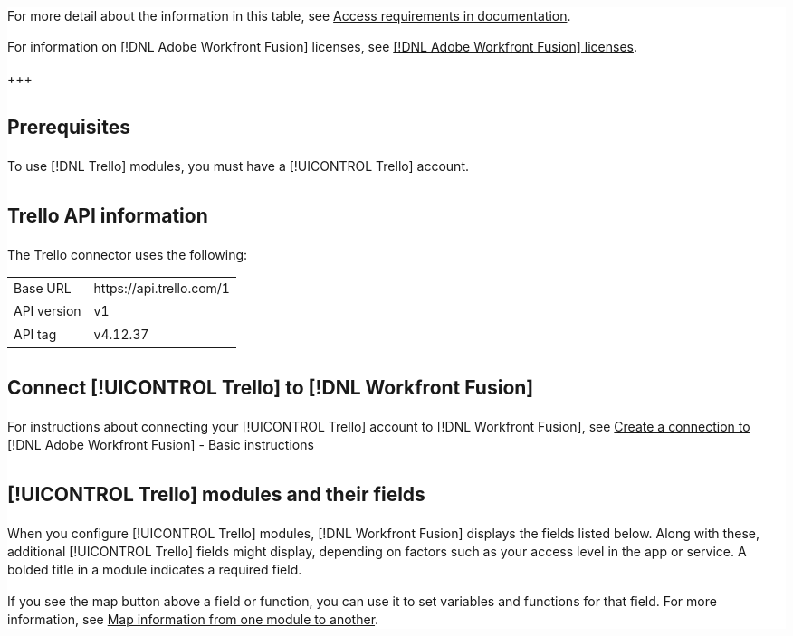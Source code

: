 For more detail about the information in this table, see [Access requirements in documentation](/help/workfront-fusion/references/licenses-and-roles/access-level-requirements-in-documentation.md).

For information on [!DNL Adobe Workfront Fusion] licenses, see [[!DNL Adobe Workfront Fusion] licenses](/help/workfront-fusion/set-up-and-manage-workfront-fusion/licensing-operations-overview/license-automation-vs-integration.md).

+++

## Prerequisites

To use [!DNL Trello] modules, you must have a [!UICONTROL Trello] account.

## Trello API information

The Trello connector uses the following:

<table style="table-layout:auto"> 
 <col> 
 <col> 
 <tbody> 
  <tr> 
   <td role="rowheader">Base URL</td> 
   <td> https://api.trello.com/1</td>
  </tr> 
  <tr> 
   <td role="rowheader">API version</td> 
   <td> v1 </td> 
  </tr> 
  <tr> 
   <td role="rowheader">API tag</td> 
   <td>v4.12.37</td> 
  </tr>
 </tbody> 
 </table>

## Connect [!UICONTROL Trello] to [!DNL Workfront Fusion]

For instructions about connecting your [!UICONTROL Trello] account to [!DNL Workfront Fusion], see [Create a connection to [!DNL Adobe Workfront Fusion] - Basic instructions](/help/workfront-fusion/create-scenarios/connect-to-apps/connect-to-fusion-general.md)

## [!UICONTROL Trello] modules and their fields

When you configure [!UICONTROL Trello] modules, [!DNL Workfront Fusion] displays the fields listed below. Along with these, additional [!UICONTROL Trello] fields might display, depending on factors such as your access level in the app or service. A bolded title in a module indicates a required field.

If you see the map button above a field or function, you can use it to set variables and functions for that field. For more information, see [Map information from one module to another](/help/workfront-fusion/create-scenarios/map-data/map-data-from-one-to-another.md).
